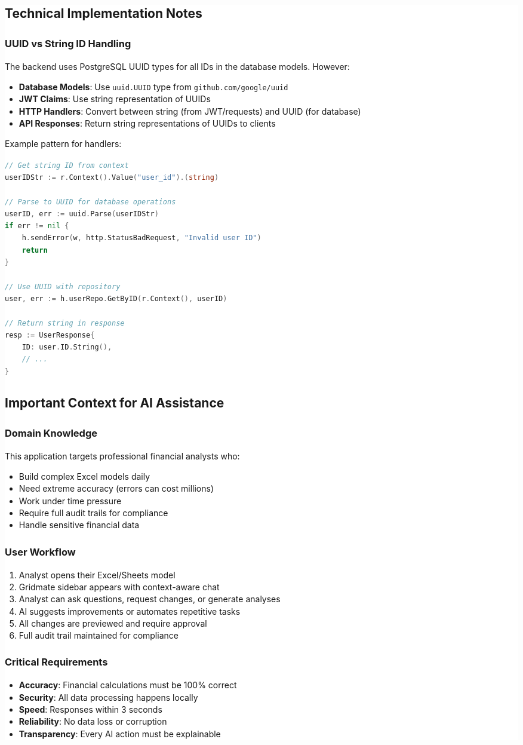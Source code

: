 ## Technical Implementation Notes

### UUID vs String ID Handling
The backend uses PostgreSQL UUID types for all IDs in the database models. However:
- **Database Models**: Use `uuid.UUID` type from `github.com/google/uuid`
- **JWT Claims**: Use string representation of UUIDs
- **HTTP Handlers**: Convert between string (from JWT/requests) and UUID (for database)
- **API Responses**: Return string representations of UUIDs to clients

Example pattern for handlers:
```go
// Get string ID from context
userIDStr := r.Context().Value("user_id").(string)

// Parse to UUID for database operations
userID, err := uuid.Parse(userIDStr)
if err != nil {
    h.sendError(w, http.StatusBadRequest, "Invalid user ID")
    return
}

// Use UUID with repository
user, err := h.userRepo.GetByID(r.Context(), userID)

// Return string in response
resp := UserResponse{
    ID: user.ID.String(),
    // ...
}
```

## Important Context for AI Assistance

### Domain Knowledge
This application targets professional financial analysts who:
- Build complex Excel models daily
- Need extreme accuracy (errors can cost millions)
- Work under time pressure
- Require full audit trails for compliance
- Handle sensitive financial data

### User Workflow
1. Analyst opens their Excel/Sheets model
2. Gridmate sidebar appears with context-aware chat
3. Analyst can ask questions, request changes, or generate analyses
4. AI suggests improvements or automates repetitive tasks
5. All changes are previewed and require approval
6. Full audit trail maintained for compliance

### Critical Requirements
- **Accuracy**: Financial calculations must be 100% correct
- **Security**: All data processing happens locally
- **Speed**: Responses within 3 seconds
- **Reliability**: No data loss or corruption
- **Transparency**: Every AI action must be explainable
